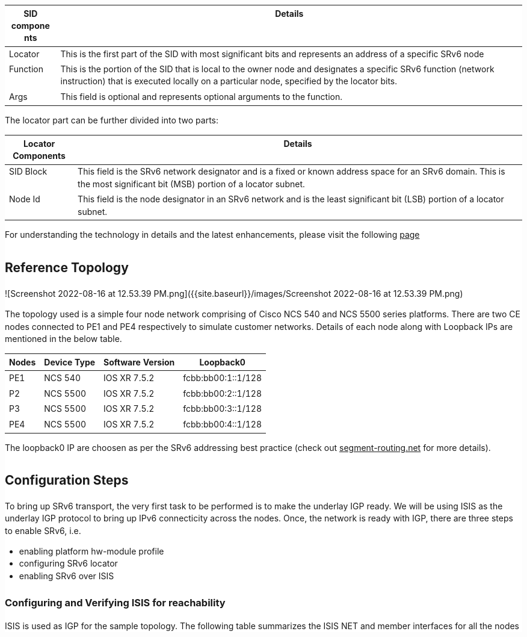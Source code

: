 | SID components | Details                                                                                                                                                                                                    |
|----------------|------------------------------------------------------------------------------------------------------------------------------------------------------------------------------------------------------------|
| Locator        | This is the first part of the SID with most significant bits and represents an address of a specific SRv6 node                                                                                             |
| Function       | This is the portion of the SID that is local to the owner node and designates a specific SRv6 function (network instruction) that is executed locally on a particular node, specified by the locator bits. |
| Args           | This field is optional and represents optional arguments to the function.                                                                                                                                  |

The locator part can be further divided into two parts:

| Locator Components | Details                                                                                                                                                                            |
|--------------------|------------------------------------------------------------------------------------------------------------------------------------------------------------------------------------|
| SID Block          |  						  							  								 This field is the SRv6 network designator and is a fixed or known address space for an SRv6 domain. This is the most significant bit (MSB) portion of a locator  subnet.  							 						 					 |
| Node Id            | This field is the node designator in an SRv6 network and is the least significant bit (LSB) portion of a locator subnet.                                                           |

For understanding the technology in details and the latest enhancements, please visit the following [page](https://www.segment-routing.net/)


## Reference Topology

![Screenshot 2022-08-16 at 12.53.39 PM.png]({{site.baseurl}}/images/Screenshot 2022-08-16 at 12.53.39 PM.png)

The topology used is a simple four node network comprising of Cisco NCS 540 and NCS 5500 series platforms. There are two CE nodes connected to PE1 and PE4 respectively to simulate customer networks. Details of each node along with Loopback IPs are mentioned in the below table.

| Nodes | Device Type | Software Version  |Loopback0   |
|-------|-------------|-------------------|------------|
| PE1   |  NCS 540    | IOS XR 7.5.2      |fcbb:bb00:1::1/128 |
| P2    |  NCS 5500   | IOS XR 7.5.2      |fcbb:bb00:2::1/128 |
| P3    |  NCS 5500   | IOS XR 7.5.2      |fcbb:bb00:3::1/128 |
| PE4   |  NCS 5500   | IOS XR 7.5.2      |fcbb:bb00:4::1/128 |

The loopback0 IP are choosen as per the SRv6 addressing best practice (check out [segment-routing.net](https://www.segment-routing.net/) for more details). 

## Configuration Steps
To bring up SRv6 transport, the very first task to be performed is to make the underlay IGP ready. We will be using ISIS as the underlay IGP protocol to bring up IPv6 connecticity across the nodes. Once, the network is ready with IGP, there are three steps to enable SRv6, i.e.

- enabling platform hw-module profile
- configuring SRv6 locator
- enabling SRv6 over ISIS

### Configuring and Verifying ISIS for reachability

ISIS is used as IGP for the sample topology. The following table summarizes the ISIS NET and member interfaces for all the nodes
